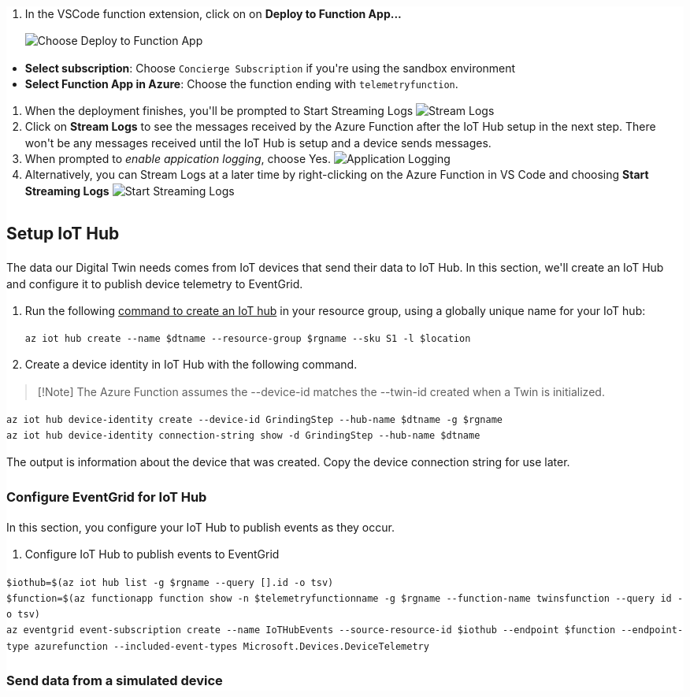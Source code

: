 1. In the VSCode function extension, click on on **Deploy to Function App...**

    ![Choose Deploy to Function App](./images/deploy-to-function-app.png)

- **Select subscription**: Choose `Concierge Subscription` if you're using the sandbox environment
- **Select Function App in Azure**: Choose the function ending with `telemetryfunction`.

1. When the deployment finishes, you'll be prompted to Start Streaming Logs
  ![Stream Logs](./images/function-stream-logs.png)
1. Click on **Stream Logs** to see the messages received by the Azure Function after the IoT Hub setup in the next step. There won't be any messages received until the IoT Hub is setup and a device sends messages.
1. When prompted to *enable appication logging*, choose Yes.
    ![Application Logging](./images/application-logging.png)
1. Alternatively, you can Stream Logs at a later time by right-clicking on the Azure Function in VS Code and choosing **Start Streaming Logs**
  ![Start Streaming Logs](./images/function-stream-logs-extension.png)
  
## Setup IoT Hub

The data our Digital Twin needs comes from IoT devices that send their data to IoT Hub.  In this section, we'll create an IoT Hub and configure it to publish device telemetry to EventGrid.

1. Run the following [command to create an IoT hub](https://docs.microsoft.com/cli/azure/iot/hub#az-iot-hub-create) in your resource group, using a globally unique name for your IoT hub:

   ```azurecli-interactive
   az iot hub create --name $dtname --resource-group $rgname --sku S1 -l $location
   ```

1. Create a device identity in IoT Hub with the following command.

> [!Note] The Azure Function assumes the --device-id matches the --twin-id created when a Twin is initialized.
    
```azurecli
az iot hub device-identity create --device-id GrindingStep --hub-name $dtname -g $rgname
az iot hub device-identity connection-string show -d GrindingStep --hub-name $dtname
```

The output is information about the device that was created. Copy the device connection string for use later.

### Configure EventGrid for IoT Hub

In this section, you configure your IoT Hub to publish events as they occur.

1. Configure IoT Hub to publish events to EventGrid

```Azure CLI
$iothub=$(az iot hub list -g $rgname --query [].id -o tsv)
$function=$(az functionapp function show -n $telemetryfunctionname -g $rgname --function-name twinsfunction --query id -o tsv)
az eventgrid event-subscription create --name IoTHubEvents --source-resource-id $iothub --endpoint $function --endpoint-type azurefunction --included-event-types Microsoft.Devices.DeviceTelemetry
```
### Send data from a simulated device
